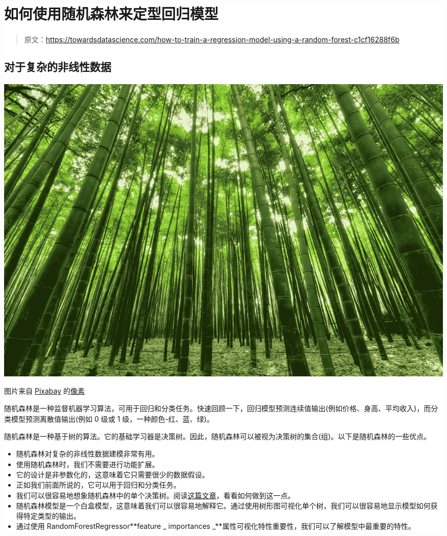 # 如何使用随机森林来定型回归模型

> 原文：<https://towardsdatascience.com/how-to-train-a-regression-model-using-a-random-forest-c1cf16288f6b>

## 对于复杂的非线性数据

![](img/90fefedddc472fbd4347dfbc155a8dc5.png)

图片来自 [Pixabay](https://pixabay.com/?utm_source=link-attribution&utm_medium=referral&utm_campaign=image&utm_content=1283976) 的[像素](https://pixabay.com/users/pexels-2286921/?utm_source=link-attribution&utm_medium=referral&utm_campaign=image&utm_content=1283976)

随机森林是一种监督机器学习算法，可用于回归和分类任务。快速回顾一下，回归模型预测连续值输出(例如价格、身高、平均收入)，而分类模型预测离散值输出(例如 0 级或 1 级，一种颜色-红、蓝、绿)。

随机森林是一种基于树的算法。它的基础学习器是决策树。因此，随机森林可以被视为决策树的集合(组)。以下是随机森林的一些优点。

*   随机森林对复杂的非线性数据建模非常有用。
*   使用随机森林时，我们不需要进行功能扩展。
*   它的设计是非参数化的，这意味着它只需要很少的数据假设。
*   正如我们前面所说的，它可以用于回归和分类任务。
*   我们可以很容易地想象随机森林中的单个决策树。阅读[这篇文章](/4-ways-to-visualize-individual-decision-trees-in-a-random-forest-7a9beda1d1b7)，看看如何做到这一点。
*   随机森林模型是一个白盒模型，这意味着我们可以很容易地解释它。通过使用树形图可视化单个树，我们可以很容易地显示模型如何获得特定类型的输出。
*   通过使用 RandomForestRegressor**feature _ importances _**属性可视化特性重要性，我们可以了解模型中最重要的特性。
